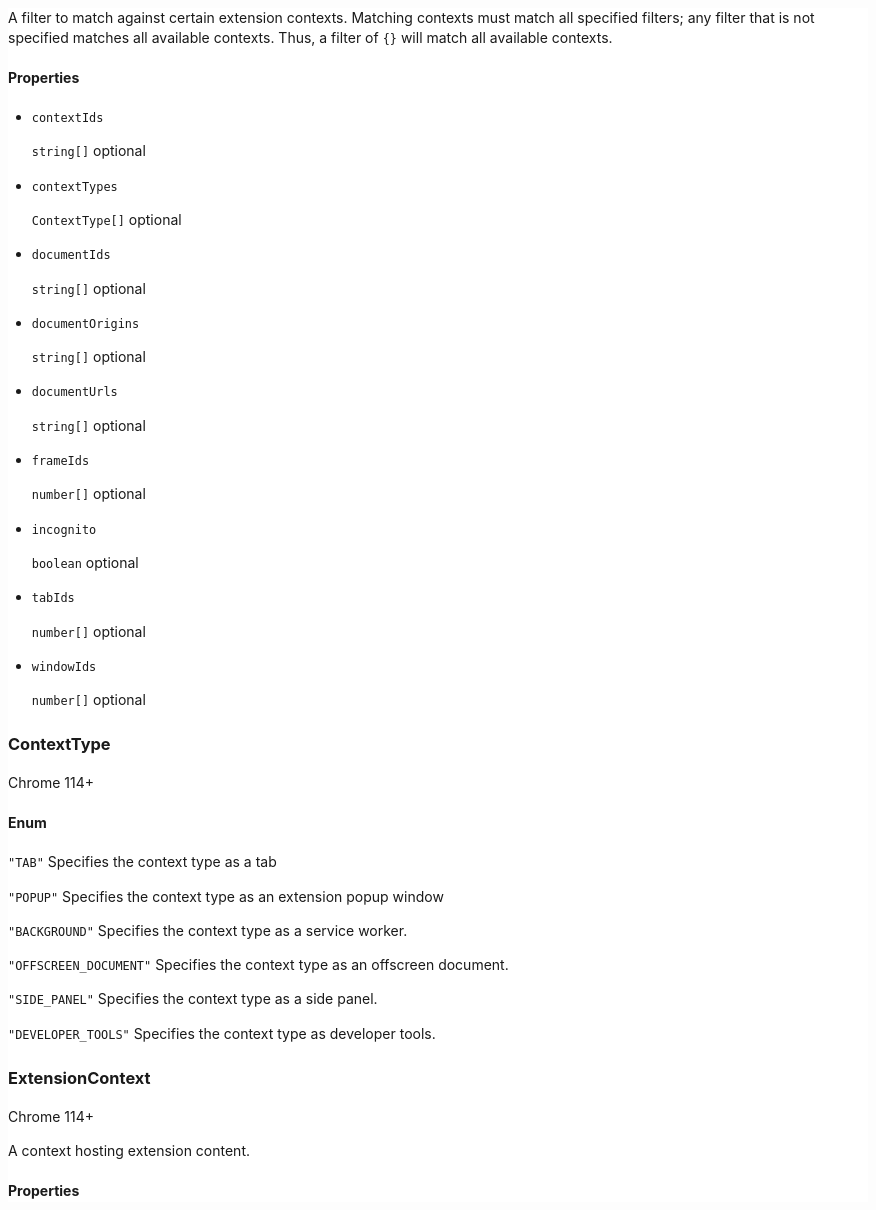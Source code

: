 A filter to match against certain extension contexts. Matching contexts must match all specified filters; any filter that is not specified matches all available contexts. Thus, a filter of `{}` will match all available contexts.

#### Properties

* `contextIds`

  `string[]` optional
* `contextTypes`

  `ContextType[]` optional
* `documentIds`

  `string[]` optional
* `documentOrigins`

  `string[]` optional
* `documentUrls`

  `string[]` optional
* `frameIds`

  `number[]` optional
* `incognito`

  `boolean` optional
* `tabIds`

  `number[]` optional
* `windowIds`

  `number[]` optional

### ContextType

Chrome 114+

#### Enum

`"TAB"` Specifies the context type as a tab

`"POPUP"` Specifies the context type as an extension popup window

`"BACKGROUND"` Specifies the context type as a service worker.

`"OFFSCREEN_DOCUMENT"` Specifies the context type as an offscreen document.

`"SIDE_PANEL"` Specifies the context type as a side panel.

`"DEVELOPER_TOOLS"` Specifies the context type as developer tools.

### ExtensionContext

Chrome 114+

A context hosting extension content.

#### Properties

